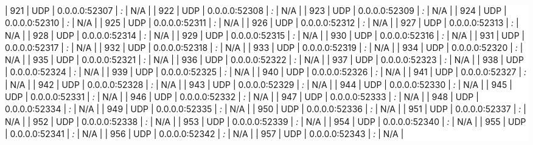 |  921 | UDP     | 0.0.0.0:52307       | *:*                 | N/A         |
|  922 | UDP     | 0.0.0.0:52308       | *:*                 | N/A         |
|  923 | UDP     | 0.0.0.0:52309       | *:*                 | N/A         |
|  924 | UDP     | 0.0.0.0:52310       | *:*                 | N/A         |
|  925 | UDP     | 0.0.0.0:52311       | *:*                 | N/A         |
|  926 | UDP     | 0.0.0.0:52312       | *:*                 | N/A         |
|  927 | UDP     | 0.0.0.0:52313       | *:*                 | N/A         |
|  928 | UDP     | 0.0.0.0:52314       | *:*                 | N/A         |
|  929 | UDP     | 0.0.0.0:52315       | *:*                 | N/A         |
|  930 | UDP     | 0.0.0.0:52316       | *:*                 | N/A         |
|  931 | UDP     | 0.0.0.0:52317       | *:*                 | N/A         |
|  932 | UDP     | 0.0.0.0:52318       | *:*                 | N/A         |
|  933 | UDP     | 0.0.0.0:52319       | *:*                 | N/A         |
|  934 | UDP     | 0.0.0.0:52320       | *:*                 | N/A         |
|  935 | UDP     | 0.0.0.0:52321       | *:*                 | N/A         |
|  936 | UDP     | 0.0.0.0:52322       | *:*                 | N/A         |
|  937 | UDP     | 0.0.0.0:52323       | *:*                 | N/A         |
|  938 | UDP     | 0.0.0.0:52324       | *:*                 | N/A         |
|  939 | UDP     | 0.0.0.0:52325       | *:*                 | N/A         |
|  940 | UDP     | 0.0.0.0:52326       | *:*                 | N/A         |
|  941 | UDP     | 0.0.0.0:52327       | *:*                 | N/A         |
|  942 | UDP     | 0.0.0.0:52328       | *:*                 | N/A         |
|  943 | UDP     | 0.0.0.0:52329       | *:*                 | N/A         |
|  944 | UDP     | 0.0.0.0:52330       | *:*                 | N/A         |
|  945 | UDP     | 0.0.0.0:52331       | *:*                 | N/A         |
|  946 | UDP     | 0.0.0.0:52332       | *:*                 | N/A         |
|  947 | UDP     | 0.0.0.0:52333       | *:*                 | N/A         |
|  948 | UDP     | 0.0.0.0:52334       | *:*                 | N/A         |
|  949 | UDP     | 0.0.0.0:52335       | *:*                 | N/A         |
|  950 | UDP     | 0.0.0.0:52336       | *:*                 | N/A         |
|  951 | UDP     | 0.0.0.0:52337       | *:*                 | N/A         |
|  952 | UDP     | 0.0.0.0:52338       | *:*                 | N/A         |
|  953 | UDP     | 0.0.0.0:52339       | *:*                 | N/A         |
|  954 | UDP     | 0.0.0.0:52340       | *:*                 | N/A         |
|  955 | UDP     | 0.0.0.0:52341       | *:*                 | N/A         |
|  956 | UDP     | 0.0.0.0:52342       | *:*                 | N/A         |
|  957 | UDP     | 0.0.0.0:52343       | *:*                 | N/A         |